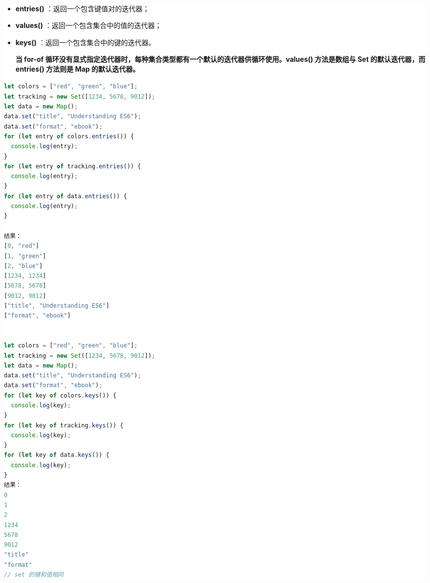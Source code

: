 - **entries()** ：返回一个包含键值对的迭代器；

- **values()** ：返回一个包含集合中的值的迭代器；

- **keys()** ：返回一个包含集合中的键的迭代器。 

  **当 for-of 循环没有显式指定迭代器时，每种集合类型都有一个默认的迭代器供循环使用。values() 方法是数组与 Set 的默认迭代器，而 entries() 方法则是 Map 的默认迭代器。** 

```javascript
let colors = ["red", "green", "blue"];
let tracking = new Set([1234, 5678, 9012]);
let data = new Map();
data.set("title", "Understanding ES6");
data.set("format", "ebook");
for (let entry of colors.entries()) {
  console.log(entry);
}
for (let entry of tracking.entries()) {
  console.log(entry);
}
for (let entry of data.entries()) {
  console.log(entry);
}

结果：
[0, "red"]
[1, "green"]
[2, "blue"]
[1234, 1234]
[5678, 5678]
[9012, 9012]
["title", "Understanding ES6"]
["format", "ebook"]


let colors = ["red", "green", "blue"];
let tracking = new Set([1234, 5678, 9012]);
let data = new Map();
data.set("title", "Understanding ES6");
data.set("format", "ebook");
for (let key of colors.keys()) {
  console.log(key);
}
for (let key of tracking.keys()) {
  console.log(key);
}
for (let key of data.keys()) {
  console.log(key);
}
结果：
0 
1 
2 
1234
5678
9012
"title"
"format"
// set 的键和值相同
```


["first" + suffix]: "Nicholas",
["last" + suffix]: "Zakas"
